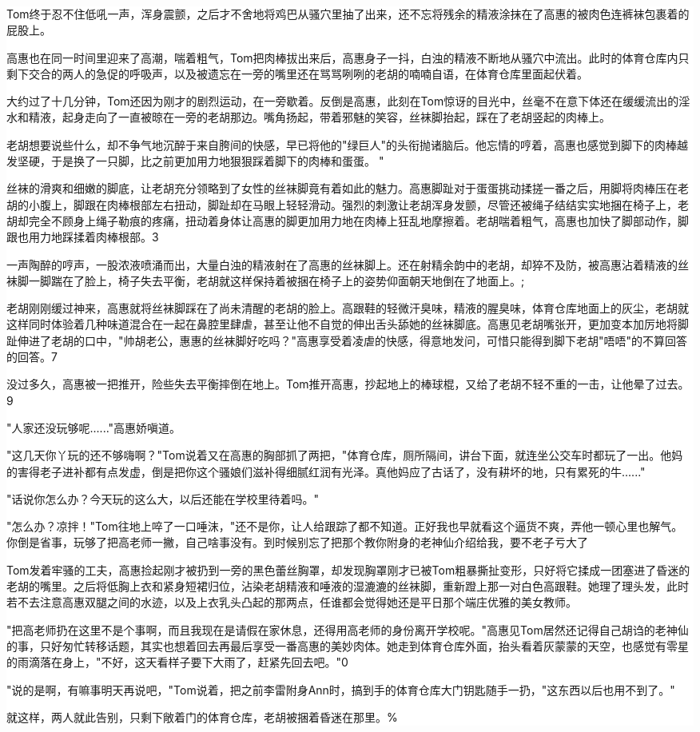 
Tom终于忍不住低吼一声，浑身震颤，之后才不舍地将鸡巴从骚穴里抽了出来，还不忘将残余的精液涂抹在了高惠的被肉色连裤袜包裹着的屁股上。



高惠也在同一时间里迎来了高潮，喘着粗气，Tom把肉棒拔出来后，高惠身子一抖，白浊的精液不断地从骚穴中流出。此时的体育仓库内只剩下交合的两人的急促的呼吸声，以及被遗忘在一旁的嘴里还在骂骂咧咧的老胡的喃喃自语，在体育仓库里面起伏着。



大约过了十几分钟，Tom还因为刚才的剧烈运动，在一旁歇着。反倒是高惠，此刻在Tom惊讶的目光中，丝毫不在意下体还在缓缓流出的淫水和精液，起身走向了一直被晾在一旁的老胡那边。嘴角扬起，带着邪魅的笑容，丝袜脚抬起，踩在了老胡竖起的肉棒上。



老胡想要说些什么，却不争气地沉醉于来自胯间的快感，早已将他的"绿巨人"的头衔抛诸脑后。他忘情的哼着，高惠也感觉到脚下的肉棒越发坚硬，于是换了一只脚，比之前更加用力地狠狠踩着脚下的肉棒和蛋蛋。 "



丝袜的滑爽和细嫩的脚底，让老胡充分领略到了女性的丝袜脚竟有着如此的魅力。高惠脚趾对于蛋蛋挑动揉搓一番之后，用脚将肉棒压在老胡的小腹上，脚跟在肉棒根部左右扭动，脚趾却在马眼上轻轻滑动。强烈的刺激让老胡浑身发颤，尽管还被绳子结结实实地捆在椅子上，老胡却完全不顾身上绳子勒痕的疼痛，扭动着身体让高惠的脚更加用力地在肉棒上狂乱地摩擦着。老胡喘着粗气，高惠也加快了脚部动作，脚跟也用力地踩揉着肉棒根部。3



一声陶醉的哼声，一股浓液喷涌而出，大量白浊的精液射在了高惠的丝袜脚上。还在射精余韵中的老胡，却猝不及防，被高惠沾着精液的丝袜脚一脚踹在了脸上，椅子失去平衡，老胡就这样保持着被捆在椅子上的姿势仰面朝天地倒在了地面上。;



老胡刚刚缓过神来，高惠就将丝袜脚踩在了尚未清醒的老胡的脸上。高跟鞋的轻微汗臭味，精液的腥臭味，体育仓库地面上的灰尘，老胡就这样同时体验着几种味道混合在一起在鼻腔里肆虐，甚至让他不自觉的伸出舌头舔她的丝袜脚底。高惠见老胡嘴张开，更加变本加厉地将脚趾伸进了老胡的口中，"帅胡老公，惠惠的丝袜脚好吃吗？"高惠享受着凌虐的快感，得意地发问，可惜只能得到脚下老胡"唔唔"的不算回答的回答。7



没过多久，高惠被一把推开，险些失去平衡摔倒在地上。Tom推开高惠，抄起地上的棒球棍，又给了老胡不轻不重的一击，让他晕了过去。9



"人家还没玩够呢......"高惠娇嗔道。



"这几天你丫玩的还不够嗨啊？"Tom说着又在高惠的胸部抓了两把，"体育仓库，厕所隔间，讲台下面，就连坐公交车时都玩了一出。他妈的害得老子进补都有点发虚，倒是把你这个骚娘们滋补得细腻红润有光泽。真他妈应了古话了，没有耕坏的地，只有累死的牛......"



"话说你怎么办？今天玩的这么大，以后还能在学校里待着吗。"



"怎么办？凉拌！"Tom往地上啐了一口唾沫，"还不是你，让人给跟踪了都不知道。正好我也早就看这个逼货不爽，弄他一顿心里也解气。你倒是省事，玩够了把高老师一撇，自己啥事没有。到时候别忘了把那个教你附身的老神仙介绍给我，要不老子亏大了



Tom发着牢骚的工夫，高惠捡起刚才被扔到一旁的黑色蕾丝胸罩，却发现胸罩刚才已被Tom粗暴撕扯变形，只好将它揉成一团塞进了昏迷的老胡的嘴里。之后将低胸上衣和紧身短裙归位，沾染老胡精液和唾液的湿漉漉的丝袜脚，重新蹬上那一对白色高跟鞋。她理了理头发，此时若不去注意高惠双腿之间的水迹，以及上衣乳头凸起的那两点，任谁都会觉得她还是平日那个端庄优雅的美女教师。



"把高老师扔在这里不是个事啊，而且我现在是请假在家休息，还得用高老师的身份离开学校呢。"高惠见Tom居然还记得自己胡诌的老神仙的事，只好匆忙转移话题，其实也想着回去再最后享受一番高惠的美妙肉体。她走到体育仓库外面，抬头看着灰蒙蒙的天空，也感觉有零星的雨滴落在身上，"不好，这天看样子要下大雨了，赶紧先回去吧。"0



"说的是啊，有嘛事明天再说吧，"Tom说着，把之前李雷附身Ann时，搞到手的体育仓库大门钥匙随手一扔，"这东西以后也用不到了。"



就这样，两人就此告别，只剩下敞着门的体育仓库，老胡被捆着昏迷在那里。%
